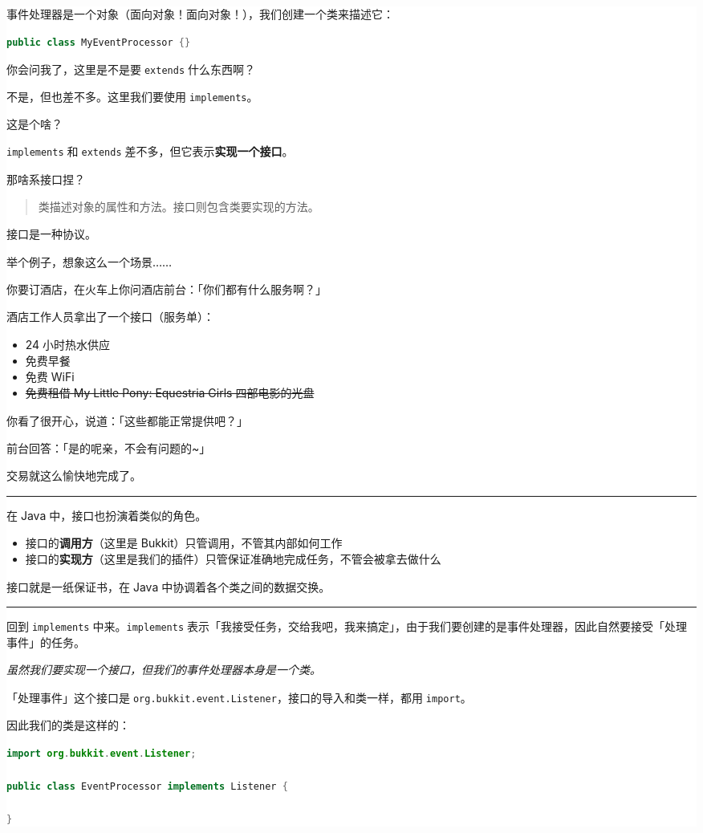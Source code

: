 事件处理器是一个对象（面向对象！面向对象！），我们创建一个类来描述它：

```java
public class MyEventProcessor {}
```

你会问我了，这里是不是要 `extends` 什么东西啊？

不是，但也差不多。这里我们要使用 `implements`。

这是个啥？

`implements` 和 `extends` 差不多，但它表示**实现一个接口**。

那啥系接口捏？

> 类描述对象的属性和方法。接口则包含类要实现的方法。

接口是一种协议。

举个例子，想象这么一个场景……

你要订酒店，在火车上你问酒店前台：「你们都有什么服务啊？」

酒店工作人员拿出了一个接口（服务单）：

- 24 小时热水供应
- 免费早餐
- 免费 WiFi
- ~~免费租借 My Little Pony: Equestria Girls 四部电影的光盘~~

你看了很开心，说道：「这些都能正常提供吧？」

前台回答：「是的呢亲，不会有问题的~」

交易就这么愉快地完成了。

---

在 Java 中，接口也扮演着类似的角色。

- 接口的**调用方**（这里是 Bukkit）只管调用，不管其内部如何工作
- 接口的**实现方**（这里是我们的插件）只管保证准确地完成任务，不管会被拿去做什么

接口就是一纸保证书，在 Java 中协调着各个类之间的数据交换。

---

回到 `implements` 中来。`implements` 表示「我接受任务，交给我吧，我来搞定」，由于我们要创建的是事件处理器，因此自然要接受「处理事件」的任务。

*虽然我们要实现一个接口，但我们的事件处理器本身是一个类。*

「处理事件」这个接口是 `org.bukkit.event.Listener`，接口的导入和类一样，都用 `import`。

因此我们的类是这样的：

```java
import org.bukkit.event.Listener;

public class EventProcessor implements Listener {
    
}
```
